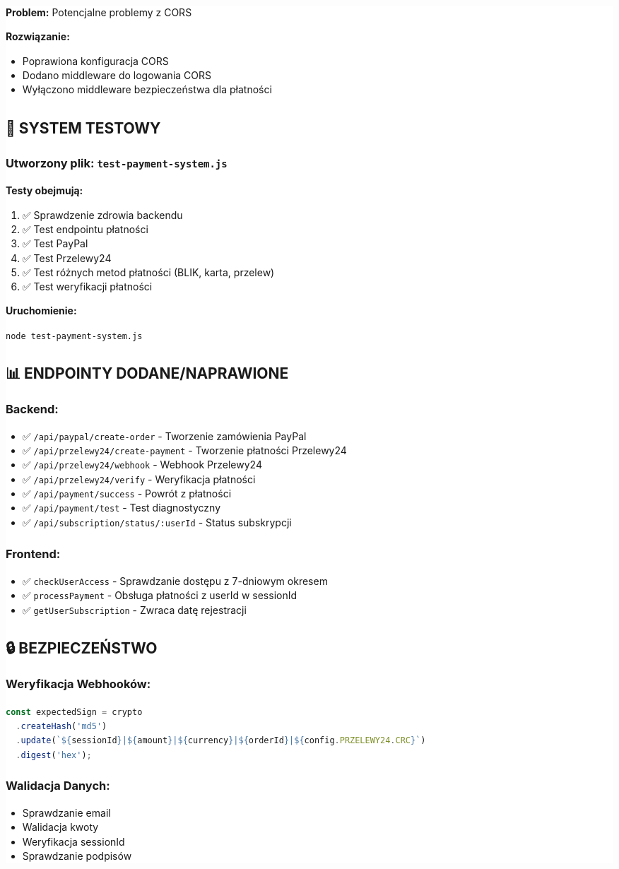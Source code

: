 **Problem:** Potencjalne problemy z CORS

**Rozwiązanie:**
- Poprawiona konfiguracja CORS
- Dodano middleware do logowania CORS
- Wyłączono middleware bezpieczeństwa dla płatności

## 🧪 **SYSTEM TESTOWY**

### **Utworzony plik:** `test-payment-system.js`

**Testy obejmują:**
1. ✅ Sprawdzenie zdrowia backendu
2. ✅ Test endpointu płatności
3. ✅ Test PayPal
4. ✅ Test Przelewy24
5. ✅ Test różnych metod płatności (BLIK, karta, przelew)
6. ✅ Test weryfikacji płatności

**Uruchomienie:**
```bash
node test-payment-system.js
```

## 📊 **ENDPOINTY DODANE/NAPRAWIONE**

### **Backend:**
- ✅ `/api/paypal/create-order` - Tworzenie zamówienia PayPal
- ✅ `/api/przelewy24/create-payment` - Tworzenie płatności Przelewy24
- ✅ `/api/przelewy24/webhook` - Webhook Przelewy24
- ✅ `/api/przelewy24/verify` - Weryfikacja płatności
- ✅ `/api/payment/success` - Powrót z płatności
- ✅ `/api/payment/test` - Test diagnostyczny
- ✅ `/api/subscription/status/:userId` - Status subskrypcji

### **Frontend:**
- ✅ `checkUserAccess` - Sprawdzanie dostępu z 7-dniowym okresem
- ✅ `processPayment` - Obsługa płatności z userId w sessionId
- ✅ `getUserSubscription` - Zwraca datę rejestracji

## 🔒 **BEZPIECZEŃSTWO**

### **Weryfikacja Webhooków:**
```javascript
const expectedSign = crypto
  .createHash('md5')
  .update(`${sessionId}|${amount}|${currency}|${orderId}|${config.PRZELEWY24.CRC}`)
  .digest('hex');
```

### **Walidacja Danych:**
- Sprawdzanie email
- Walidacja kwoty
- Weryfikacja sessionId
- Sprawdzanie podpisów

